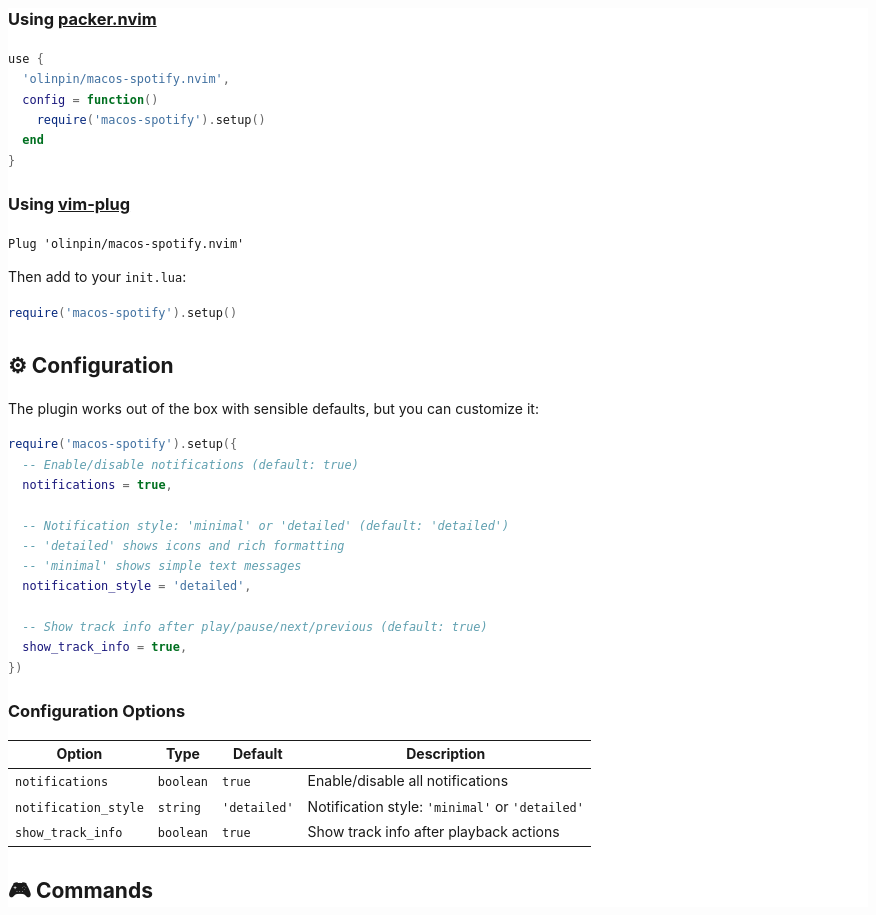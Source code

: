 ### Using [packer.nvim](https://github.com/wbthomason/packer.nvim)

```lua
use {
  'olinpin/macos-spotify.nvim',
  config = function()
    require('macos-spotify').setup()
  end
}
```

### Using [vim-plug](https://github.com/junegunn/vim-plug)

```vim
Plug 'olinpin/macos-spotify.nvim'
```

Then add to your `init.lua`:

```lua
require('macos-spotify').setup()
```

## ⚙️ Configuration

The plugin works out of the box with sensible defaults, but you can customize it:

```lua
require('macos-spotify').setup({
  -- Enable/disable notifications (default: true)
  notifications = true,
  
  -- Notification style: 'minimal' or 'detailed' (default: 'detailed')
  -- 'detailed' shows icons and rich formatting
  -- 'minimal' shows simple text messages
  notification_style = 'detailed',
  
  -- Show track info after play/pause/next/previous (default: true)
  show_track_info = true,
})
```

### Configuration Options

| Option | Type | Default | Description |
|--------|------|---------|-------------|
| `notifications` | `boolean` | `true` | Enable/disable all notifications |
| `notification_style` | `string` | `'detailed'` | Notification style: `'minimal'` or `'detailed'` |
| `show_track_info` | `boolean` | `true` | Show track info after playback actions |

## 🎮 Commands
